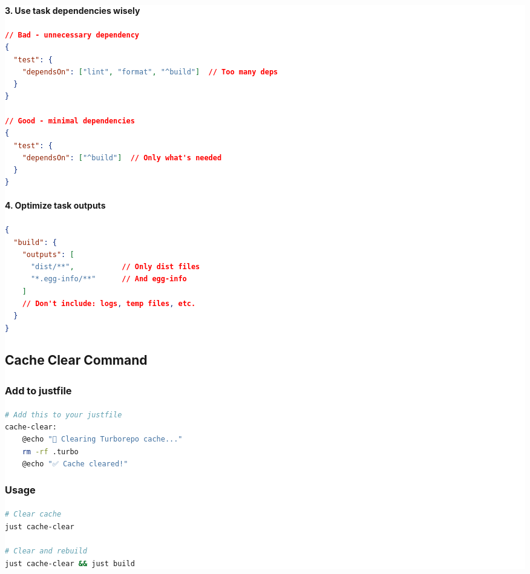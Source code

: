 
#### 3. Use task dependencies wisely
```json
// Bad - unnecessary dependency
{
  "test": {
    "dependsOn": ["lint", "format", "^build"]  // Too many deps
  }
}

// Good - minimal dependencies
{
  "test": {
    "dependsOn": ["^build"]  // Only what's needed
  }
}
```

#### 4. Optimize task outputs
```json
{
  "build": {
    "outputs": [
      "dist/**",           // Only dist files
      "*.egg-info/**"      // And egg-info
    ]
    // Don't include: logs, temp files, etc.
  }
}
```

## Cache Clear Command

### Add to justfile

```bash
# Add this to your justfile
cache-clear:
    @echo "🧹 Clearing Turborepo cache..."
    rm -rf .turbo
    @echo "✅ Cache cleared!"
```

### Usage

```bash
# Clear cache
just cache-clear

# Clear and rebuild
just cache-clear && just build
```
